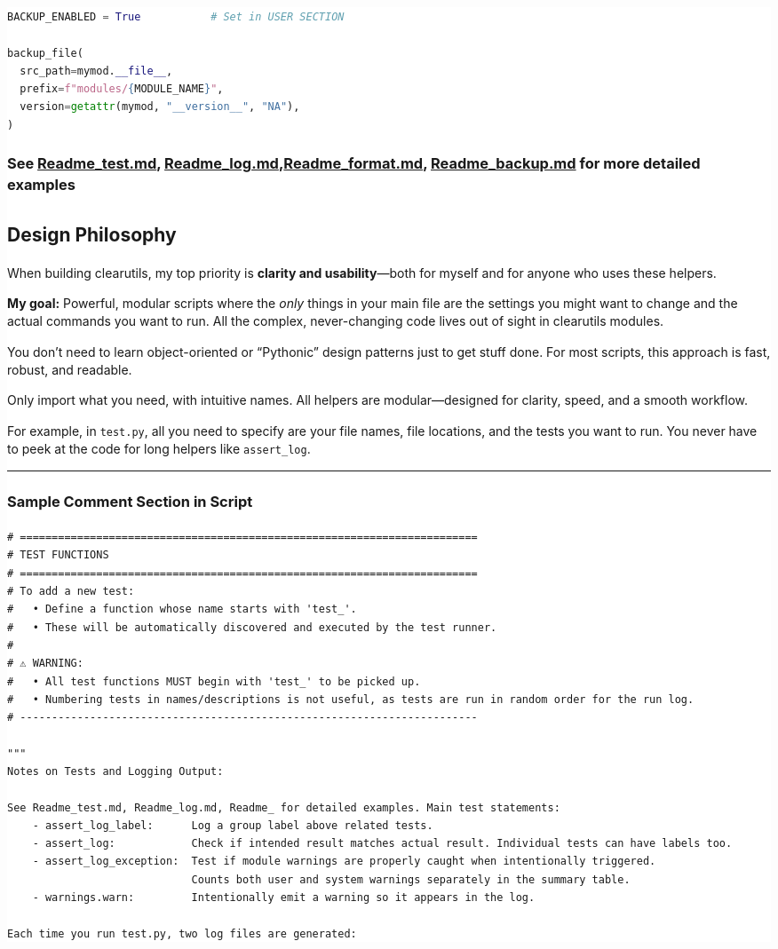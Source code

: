 ```python
BACKUP_ENABLED = True           # Set in USER SECTION

backup_file(
  src_path=mymod.__file__,
  prefix=f"modules/{MODULE_NAME}",
  version=getattr(mymod, "__version__", "NA"),
)


```

### See [Readme_test.md](Readme_test.md), [Readme_log.md](Readme_log.md),[Readme_format.md](Readme_format.md), [Readme_backup.md](Readme_backup.md) for more detailed examples


## Design Philosophy

When building clearutils, my top priority is **clarity and usability**—both for myself and for anyone who uses these helpers.

**My goal:** Powerful, modular scripts where the *only* things in your main file are the settings you might want to change and the actual commands you want to run. All the complex, never-changing code lives out of sight in clearutils modules.

You don’t need to learn object-oriented or “Pythonic” design patterns just to get stuff done. For most scripts, this approach is fast, robust, and readable.

Only import what you need, with intuitive names. All helpers are modular—designed for clarity, speed, and a smooth workflow.

For example, in `test.py`, all you need to specify are your file names, file locations, and the tests you want to run. You never have to peek at the code for long helpers like `assert_log`.


---

### Sample Comment Section in Script

```
# ========================================================================
# TEST FUNCTIONS
# ========================================================================
# To add a new test:
#   • Define a function whose name starts with 'test_'.
#   • These will be automatically discovered and executed by the test runner.
#
# ⚠️ WARNING:
#   • All test functions MUST begin with 'test_' to be picked up.
#   • Numbering tests in names/descriptions is not useful, as tests are run in random order for the run log.
# ------------------------------------------------------------------------

"""
Notes on Tests and Logging Output:

See Readme_test.md, Readme_log.md, Readme_ for detailed examples. Main test statements:
    - assert_log_label:      Log a group label above related tests.
    - assert_log:            Check if intended result matches actual result. Individual tests can have labels too.
    - assert_log_exception:  Test if module warnings are properly caught when intentionally triggered.
                             Counts both user and system warnings separately in the summary table.
    - warnings.warn:         Intentionally emit a warning so it appears in the log.

Each time you run test.py, two log files are generated:
```